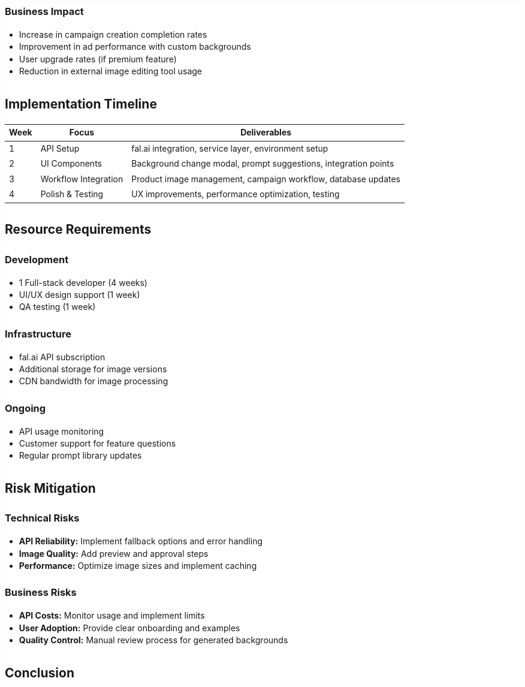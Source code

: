 ### Business Impact
- Increase in campaign creation completion rates
- Improvement in ad performance with custom backgrounds
- User upgrade rates (if premium feature)
- Reduction in external image editing tool usage

## Implementation Timeline

| Week | Focus | Deliverables |
|------|-------|--------------|
| 1 | API Setup | fal.ai integration, service layer, environment setup |
| 2 | UI Components | Background change modal, prompt suggestions, integration points |
| 3 | Workflow Integration | Product image management, campaign workflow, database updates |
| 4 | Polish & Testing | UX improvements, performance optimization, testing |

## Resource Requirements

### Development
- 1 Full-stack developer (4 weeks)
- UI/UX design support (1 week)
- QA testing (1 week)

### Infrastructure
- fal.ai API subscription
- Additional storage for image versions
- CDN bandwidth for image processing

### Ongoing
- API usage monitoring
- Customer support for feature questions
- Regular prompt library updates

## Risk Mitigation

### Technical Risks
- **API Reliability:** Implement fallback options and error handling
- **Image Quality:** Add preview and approval steps
- **Performance:** Optimize image sizes and implement caching

### Business Risks
- **API Costs:** Monitor usage and implement limits
- **User Adoption:** Provide clear onboarding and examples
- **Quality Control:** Manual review process for generated backgrounds

## Conclusion
